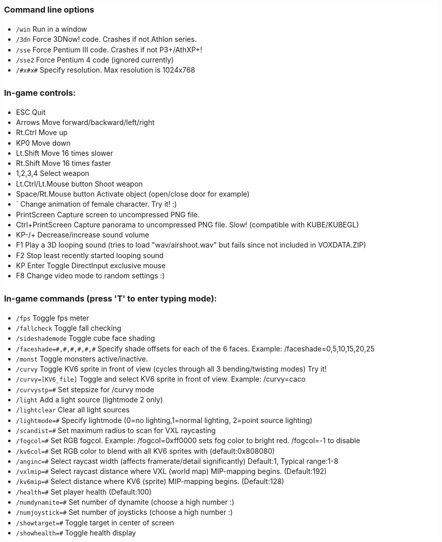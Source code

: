 ### Command line options

   - `/win`                    Run in a window
   - `/3dn`                    Force 3DNow! code. Crashes if not Athlon series.
   - `/sse`                    Force Pentium III code. Crashes if not P3+/AthXP+!
   - `/sse2`                   Force Pentium 4 code (ignored currently)
   - `/#x#x#`                  Specify resolution. Max resolution is 1024x768

### In-game controls:

   - ESC                       Quit
   - Arrows                    Move forward/backward/left/right
   - Rt.Ctrl                   Move up
   - KP0                       Move down
   - Lt.Shift                  Move 16 times slower
   - Rt.Shift                  Move 16 times faster
   - 1,2,3,4                   Select weapon
   - Lt.Ctrl/Lt.Mouse button   Shoot weapon
   - Space/Rt.Mouse button     Activate object (open/close door for example)
   - `                         Change animation of female character. Try it! :)
   - PrintScreen               Capture screen to uncompressed PNG file.
   - Ctrl+PrintScreen          Capture panorama to uncompressed PNG file. Slow!
                               (compatible with KUBE/KUBEGL)
   - KP-/+                     Decrease/increase sound volume
   - F1                        Play a 3D looping sound (tries to load
                               "wav/airshoot.wav" but fails since not included
                               in VOXDATA.ZIP)
   - F2                        Stop least recently started looping sound
   - KP Enter                  Toggle DirectInput exclusive mouse
   - F8                        Change video mode to random settings :)

### In-game commands (press 'T' to enter typing mode):

   - `/fps`                    Toggle fps meter
   - `/fallcheck`              Toggle fall checking
   - `/sideshademode`          Toggle cube face shading
   - `/faceshade=#,#,#,#,#,#`  Specify shade offsets for each of the 6 faces.
                               Example: /faceshade=0,5,10,15,20,25
   - `/monst`                  Toggle monsters active/inactive.
   - `/curvy`                  Toggle KV6 sprite in front of view (cycles through
                               all 3 bending/twisting modes) Try it!
   - `/curvy=[KV6_file]`       Toggle and select KV6 sprite in front of view.
                               Example: /curvy=caco
   - `/curvystp=#`             Set stepsize for /curvy mode
   - `/light`                  Add a light source (lightmode 2 only)
   - `/lightclear`             Clear all light sources
   - `/lightmode=#`            Specify lightmode (0=no lighting,1=normal
                               lighting, 2=point source lighting)
   - `/scandist=#`             Set maximum radius to scan for VXL raycasting
   - `/fogcol=#`               Set RGB fogcol. Example: /fogcol=0xff0000 sets fog
                               color to bright red. /fogcol=-1 to disable
   - `/kv6col=#`               Set RGB color to blend with all KV6 sprites with
                               (default:0x808080)
   - `/anginc=#`               Select raycast width (affects framerate/detail
                               significantly) Default:1, Typical range:1-8
   - `/vxlmip=#`               Select raycast distance where VXL (world map)
                               MIP-mapping begins. (Default:192)
   - `/kv6mip=#`               Select distance where KV6 (sprite) MIP-mapping
                               begins. (Default:128)
   - `/health=#`               Set player health (Default:100)
   - `/numdynamite=#`          Set number of dynamite (choose a high number :)
   - `/numjoystick=#`          Set number of joysticks (choose a high number :)
   - `/showtarget=#`           Toggle target in center of screen
   - `/showhealth=#`           Toggle health display